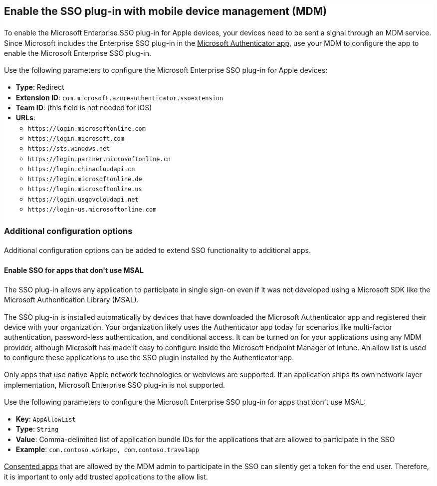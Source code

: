 ## Enable the SSO plug-in with mobile device management (MDM)

To enable the Microsoft Enterprise SSO plug-in for Apple devices, your devices need to be sent a signal through an MDM service. Since Microsoft includes the Enterprise SSO plug-in in the [Microsoft Authenticator app](..//user-help/user-help-auth-app-overview.md), use your MDM to configure the app to enable the Microsoft Enterprise SSO plug-in.

Use the following parameters to configure the Microsoft Enterprise SSO plug-in for Apple devices:

- **Type**: Redirect
- **Extension ID**: `com.microsoft.azureauthenticator.ssoextension`
- **Team ID**: (this field is not needed for iOS)
- **URLs**:
  - `https://login.microsoftonline.com`
  - `https://login.microsoft.com`
  - `https://sts.windows.net`
  - `https://login.partner.microsoftonline.cn`
  - `https://login.chinacloudapi.cn`
  - `https://login.microsoftonline.de`
  - `https://login.microsoftonline.us`
  - `https://login.usgovcloudapi.net`
  - `https://login-us.microsoftonline.com`
  
### Additional configuration options
Additional configuration options can be added to extend SSO functionality to additional apps.

#### Enable SSO for apps that don't use MSAL

The SSO plug-in allows any application to participate in single sign-on even if it was not developed using a Microsoft SDK like the Microsoft Authentication Library (MSAL).

The SSO plug-in is installed automatically by devices that have downloaded the Microsoft Authenticator app and registered their device with your organization. Your organization likely uses the Authenticator app today for scenarios like multi-factor authentication, password-less authentication, and conditional access. It can be turned on for your applications using any MDM provider, although Microsoft has made it easy to configure inside the Microsoft Endpoint Manager of Intune. An allow list is used to configure these applications to use the SSO plugin installed by the Authenticator app.

Only apps that use native Apple network technologies or webviews are supported. If an application ships its own network layer implementation, Microsoft Enterprise SSO plug-in is not supported.  

Use the following parameters to configure the Microsoft Enterprise SSO plug-in for apps that don't use MSAL:

- **Key**: `AppAllowList`
- **Type**: `String`
- **Value**: Comma-delimited list of application bundle IDs for the applications that are allowed to participate in the SSO
- **Example**: `com.contoso.workapp, com.contoso.travelapp`

[Consented apps](./application-consent-experience.md) that are allowed by the MDM admin to participate in the SSO can silently get a token for the end user. Therefore, it is important to only add trusted applications to the allow list. 
